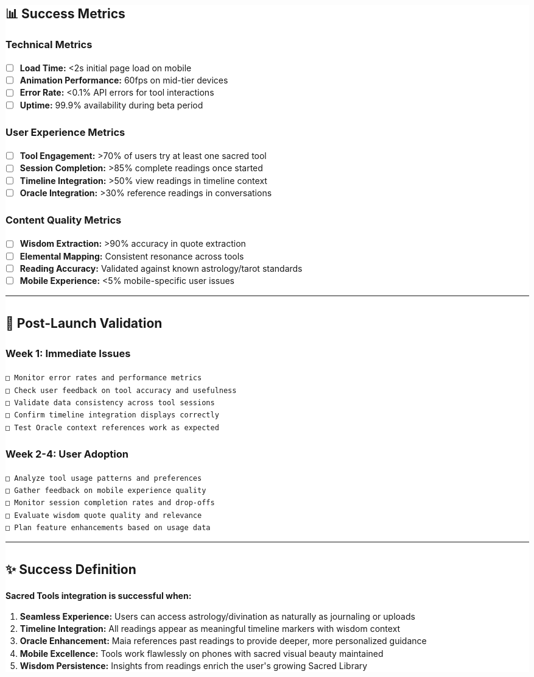 
## 📊 **Success Metrics**

### **Technical Metrics**
- [ ] **Load Time:** <2s initial page load on mobile
- [ ] **Animation Performance:** 60fps on mid-tier devices
- [ ] **Error Rate:** <0.1% API errors for tool interactions
- [ ] **Uptime:** 99.9% availability during beta period

### **User Experience Metrics**  
- [ ] **Tool Engagement:** >70% of users try at least one sacred tool
- [ ] **Session Completion:** >85% complete readings once started
- [ ] **Timeline Integration:** >50% view readings in timeline context
- [ ] **Oracle Integration:** >30% reference readings in conversations

### **Content Quality Metrics**
- [ ] **Wisdom Extraction:** >90% accuracy in quote extraction  
- [ ] **Elemental Mapping:** Consistent resonance across tools
- [ ] **Reading Accuracy:** Validated against known astrology/tarot standards
- [ ] **Mobile Experience:** <5% mobile-specific user issues

---

## 🌟 **Post-Launch Validation**

### **Week 1: Immediate Issues**
```bash
□ Monitor error rates and performance metrics
□ Check user feedback on tool accuracy and usefulness  
□ Validate data consistency across tool sessions
□ Confirm timeline integration displays correctly
□ Test Oracle context references work as expected
```

### **Week 2-4: User Adoption**
```bash  
□ Analyze tool usage patterns and preferences
□ Gather feedback on mobile experience quality
□ Monitor session completion rates and drop-offs
□ Evaluate wisdom quote quality and relevance
□ Plan feature enhancements based on usage data
```

---

## ✨ **Success Definition**

**Sacred Tools integration is successful when:**

1. **Seamless Experience:** Users can access astrology/divination as naturally as journaling or uploads
2. **Timeline Integration:** All readings appear as meaningful timeline markers with wisdom context  
3. **Oracle Enhancement:** Maia references past readings to provide deeper, more personalized guidance
4. **Mobile Excellence:** Tools work flawlessly on phones with sacred visual beauty maintained
5. **Wisdom Persistence:** Insights from readings enrich the user's growing Sacred Library
